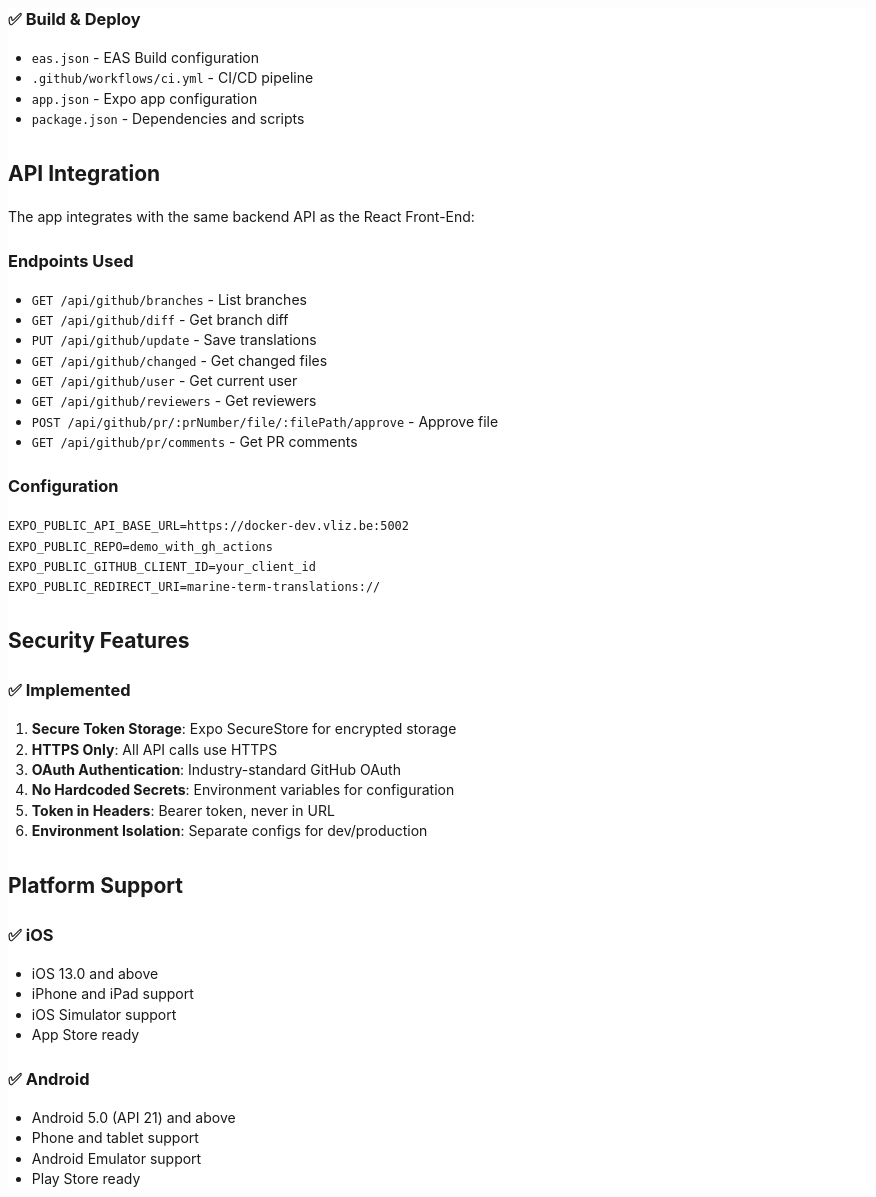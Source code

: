 ### ✅ Build & Deploy
- `eas.json` - EAS Build configuration
- `.github/workflows/ci.yml` - CI/CD pipeline
- `app.json` - Expo app configuration
- `package.json` - Dependencies and scripts

## API Integration

The app integrates with the same backend API as the React Front-End:

### Endpoints Used
- `GET /api/github/branches` - List branches
- `GET /api/github/diff` - Get branch diff
- `PUT /api/github/update` - Save translations
- `GET /api/github/changed` - Get changed files
- `GET /api/github/user` - Get current user
- `GET /api/github/reviewers` - Get reviewers
- `POST /api/github/pr/:prNumber/file/:filePath/approve` - Approve file
- `GET /api/github/pr/comments` - Get PR comments

### Configuration
```env
EXPO_PUBLIC_API_BASE_URL=https://docker-dev.vliz.be:5002
EXPO_PUBLIC_REPO=demo_with_gh_actions
EXPO_PUBLIC_GITHUB_CLIENT_ID=your_client_id
EXPO_PUBLIC_REDIRECT_URI=marine-term-translations://
```

## Security Features

### ✅ Implemented
1. **Secure Token Storage**: Expo SecureStore for encrypted storage
2. **HTTPS Only**: All API calls use HTTPS
3. **OAuth Authentication**: Industry-standard GitHub OAuth
4. **No Hardcoded Secrets**: Environment variables for configuration
5. **Token in Headers**: Bearer token, never in URL
6. **Environment Isolation**: Separate configs for dev/production

## Platform Support

### ✅ iOS
- iOS 13.0 and above
- iPhone and iPad support
- iOS Simulator support
- App Store ready

### ✅ Android
- Android 5.0 (API 21) and above
- Phone and tablet support
- Android Emulator support
- Play Store ready
